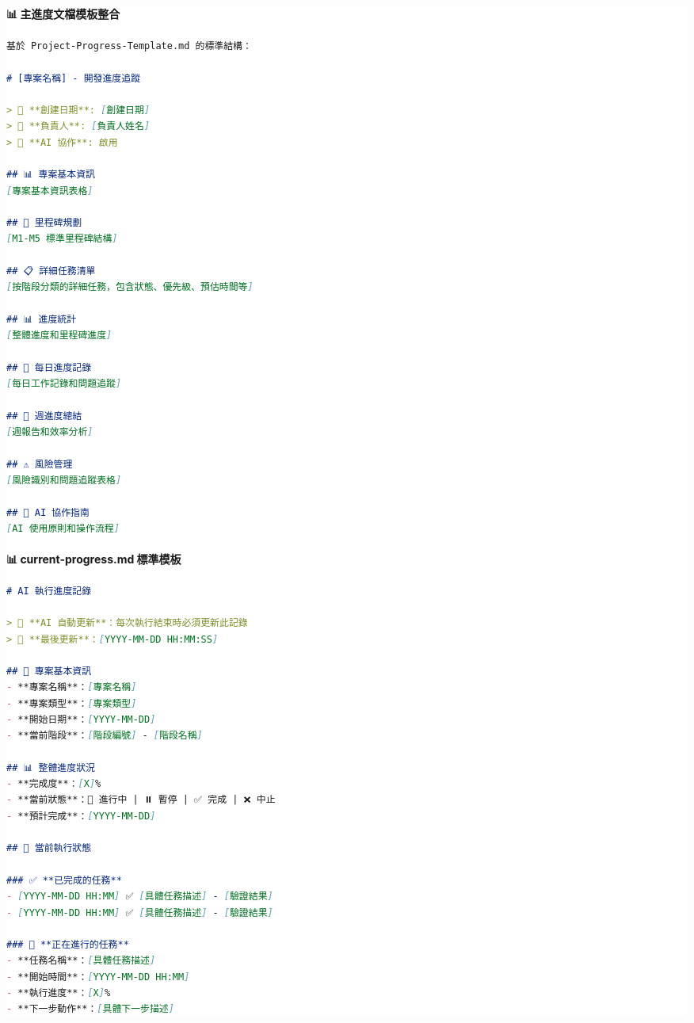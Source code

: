 #### 📊 **主進度文檔模板整合**
```markdown
基於 Project-Progress-Template.md 的標準結構：

# [專案名稱] - 開發進度追蹤

> 📅 **創建日期**: [創建日期]  
> 👤 **負責人**: [負責人姓名]  
> 🤖 **AI 協作**: 啟用

## 📊 專案基本資訊
[專案基本資訊表格]

## 🎯 里程碑規劃
[M1-M5 標準里程碑結構]

## 📋 詳細任務清單
[按階段分類的詳細任務，包含狀態、優先級、預估時間等]

## 📊 進度統計
[整體進度和里程碑進度]

## 📅 每日進度記錄
[每日工作記錄和問題追蹤]

## 🔄 週進度總結
[週報告和效率分析]

## ⚠️ 風險管理
[風險識別和問題追蹤表格]

## 🤖 AI 協作指南
[AI 使用原則和操作流程]
```

#### 📊 **current-progress.md 標準模板**
```markdown
# AI 執行進度記錄

> 🤖 **AI 自動更新**：每次執行結束時必須更新此記錄
> 📅 **最後更新**：[YYYY-MM-DD HH:MM:SS]

## 🎯 專案基本資訊
- **專案名稱**：[專案名稱]
- **專案類型**：[專案類型]
- **開始日期**：[YYYY-MM-DD]
- **當前階段**：[階段編號] - [階段名稱]

## 📊 整體進度狀況
- **完成度**：[X]% 
- **當前狀態**：🔄 進行中 | ⏸️ 暫停 | ✅ 完成 | ❌ 中止
- **預計完成**：[YYYY-MM-DD]

## 🔄 當前執行狀態

### ✅ **已完成的任務**
- [YYYY-MM-DD HH:MM] ✅ [具體任務描述] - [驗證結果]
- [YYYY-MM-DD HH:MM] ✅ [具體任務描述] - [驗證結果]

### 🔄 **正在進行的任務**
- **任務名稱**：[具體任務描述]
- **開始時間**：[YYYY-MM-DD HH:MM]
- **執行進度**：[X]%
- **下一步動作**：[具體下一步描述]
```